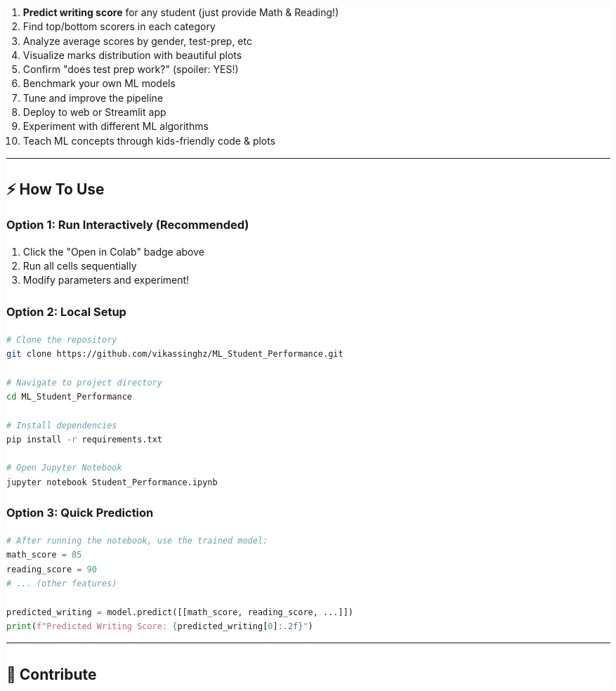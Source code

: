 1. **Predict writing score** for any student (just provide Math & Reading!)  
2. Find top/bottom scorers in each category  
3. Analyze average scores by gender, test-prep, etc  
4. Visualize marks distribution with beautiful plots  
5. Confirm "does test prep work?" (spoiler: YES!)  
6. Benchmark your own ML models  
7. Tune and improve the pipeline  
8. Deploy to web or Streamlit app  
9. Experiment with different ML algorithms  
10. Teach ML concepts through kids-friendly code & plots

---

## ⚡ How To Use

### Option 1: Run Interactively (Recommended)

1. Click the "Open in Colab" badge above
2. Run all cells sequentially
3. Modify parameters and experiment!

### Option 2: Local Setup

```bash
# Clone the repository
git clone https://github.com/vikassinghz/ML_Student_Performance.git

# Navigate to project directory
cd ML_Student_Performance

# Install dependencies
pip install -r requirements.txt

# Open Jupyter Notebook
jupyter notebook Student_Performance.ipynb
```

### Option 3: Quick Prediction

```python
# After running the notebook, use the trained model:
math_score = 85
reading_score = 90
# ... (other features)

predicted_writing = model.predict([[math_score, reading_score, ...]])
print(f"Predicted Writing Score: {predicted_writing[0]:.2f}")
```

---

## 🤝 Contribute
